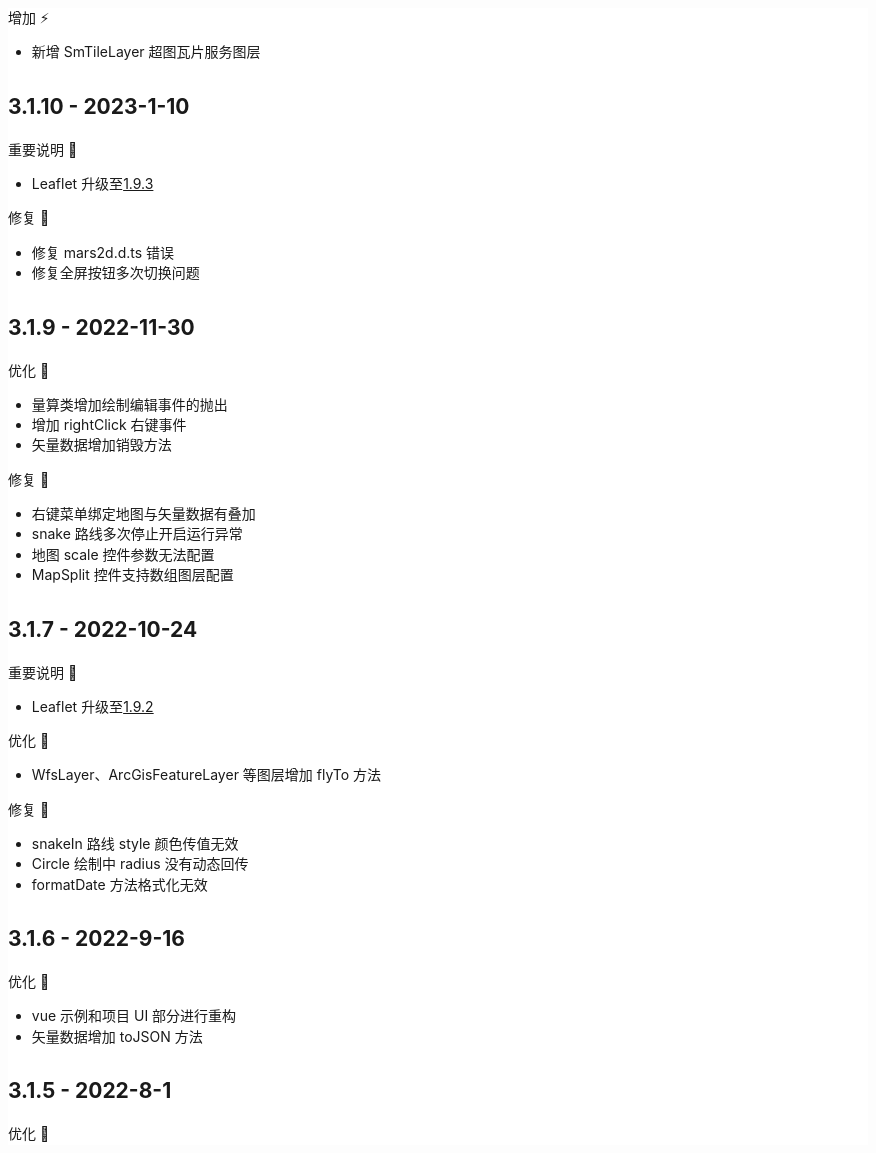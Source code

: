 增加 ⚡

- 新增 SmTileLayer 超图瓦片服务图层

## 3.1.10 - 2023-1-10

重要说明 📣

- Leaflet 升级至[1.9.3](https://github.com/Leaflet/Leaflet/releases/tag/v1.9.3)<br />

修复 🔧

- 修复 mars2d.d.ts 错误
- 修复全屏按钮多次切换问题

## 3.1.9 - 2022-11-30

优化 💪

- 量算类增加绘制编辑事件的抛出
- 增加 rightClick 右键事件
- 矢量数据增加销毁方法<br />

修复 🔧

- 右键菜单绑定地图与矢量数据有叠加
- snake 路线多次停止开启运行异常
- 地图 scale 控件参数无法配置
- MapSplit 控件支持数组图层配置

## 3.1.7 - 2022-10-24

重要说明 📣

- Leaflet 升级至[1.9.2](https://github.com/Leaflet/Leaflet/releases/tag/v1.9.2)<br />

优化 💪

- WfsLayer、ArcGisFeatureLayer 等图层增加 flyTo 方法<br />

修复 🔧

- snakeIn 路线 style 颜色传值无效
- Circle 绘制中 radius 没有动态回传
- formatDate 方法格式化无效

## 3.1.6 - 2022-9-16

优化 💪

- vue 示例和项目 UI 部分进行重构
- 矢量数据增加 toJSON 方法

## 3.1.5 - 2022-8-1

优化 💪

